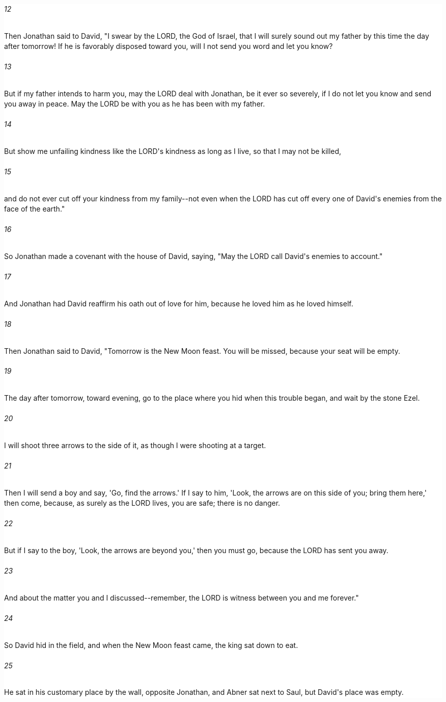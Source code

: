 ###### 12 
Then Jonathan said to David, "I swear by the LORD, the God of Israel, that I will surely sound out my father by this time the day after tomorrow! If he is favorably disposed toward you, will I not send you word and let you know? 

###### 13 
But if my father intends to harm you, may the LORD deal with Jonathan, be it ever so severely, if I do not let you know and send you away in peace. May the LORD be with you as he has been with my father. 

###### 14 
But show me unfailing kindness like the LORD's kindness as long as I live, so that I may not be killed, 

###### 15 
and do not ever cut off your kindness from my family--not even when the LORD has cut off every one of David's enemies from the face of the earth." 

###### 16 
So Jonathan made a covenant with the house of David, saying, "May the LORD call David's enemies to account." 

###### 17 
And Jonathan had David reaffirm his oath out of love for him, because he loved him as he loved himself. 

###### 18 
Then Jonathan said to David, "Tomorrow is the New Moon feast. You will be missed, because your seat will be empty. 

###### 19 
The day after tomorrow, toward evening, go to the place where you hid when this trouble began, and wait by the stone Ezel. 

###### 20 
I will shoot three arrows to the side of it, as though I were shooting at a target. 

###### 21 
Then I will send a boy and say, 'Go, find the arrows.' If I say to him, 'Look, the arrows are on this side of you; bring them here,' then come, because, as surely as the LORD lives, you are safe; there is no danger. 

###### 22 
But if I say to the boy, 'Look, the arrows are beyond you,' then you must go, because the LORD has sent you away. 

###### 23 
And about the matter you and I discussed--remember, the LORD is witness between you and me forever." 

###### 24 
So David hid in the field, and when the New Moon feast came, the king sat down to eat. 

###### 25 
He sat in his customary place by the wall, opposite Jonathan, and Abner sat next to Saul, but David's place was empty. 
